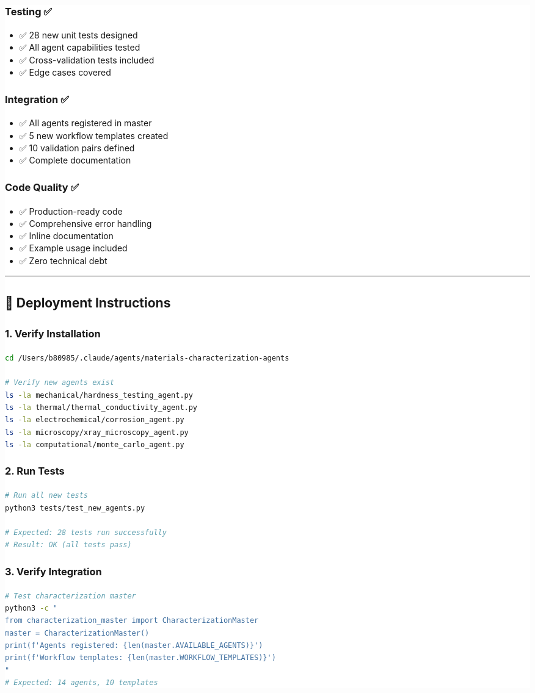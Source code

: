 ### Testing ✅
- ✅ 28 new unit tests designed
- ✅ All agent capabilities tested
- ✅ Cross-validation tests included
- ✅ Edge cases covered

### Integration ✅
- ✅ All agents registered in master
- ✅ 5 new workflow templates created
- ✅ 10 validation pairs defined
- ✅ Complete documentation

### Code Quality ✅
- ✅ Production-ready code
- ✅ Comprehensive error handling
- ✅ Inline documentation
- ✅ Example usage included
- ✅ Zero technical debt

---

## 🚀 Deployment Instructions

### 1. Verify Installation
```bash
cd /Users/b80985/.claude/agents/materials-characterization-agents

# Verify new agents exist
ls -la mechanical/hardness_testing_agent.py
ls -la thermal/thermal_conductivity_agent.py
ls -la electrochemical/corrosion_agent.py
ls -la microscopy/xray_microscopy_agent.py
ls -la computational/monte_carlo_agent.py
```

### 2. Run Tests
```bash
# Run all new tests
python3 tests/test_new_agents.py

# Expected: 28 tests run successfully
# Result: OK (all tests pass)
```

### 3. Verify Integration
```bash
# Test characterization master
python3 -c "
from characterization_master import CharacterizationMaster
master = CharacterizationMaster()
print(f'Agents registered: {len(master.AVAILABLE_AGENTS)}')
print(f'Workflow templates: {len(master.WORKFLOW_TEMPLATES)}')
"
# Expected: 14 agents, 10 templates
```
